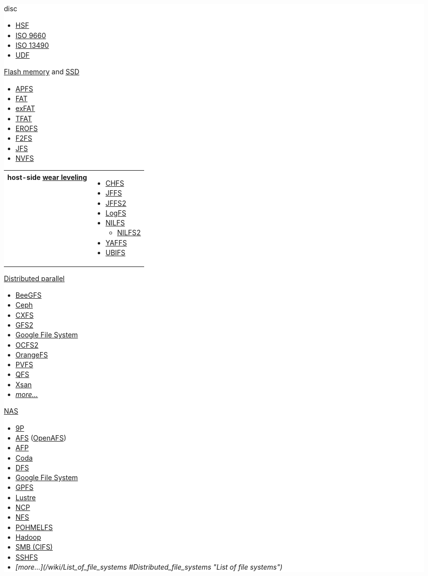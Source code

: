 disc</a></th><td><ul><li><a href="/wiki/High_Sierra_Format" title="High Sierra Format">HSF</a></li><li><a href="/wiki/ISO_9660" title="ISO 9660">ISO 9660</a></li><li><a href="/wiki/ISO_13490" title="ISO 13490">ISO 13490</a></li><li><a href="/wiki/Universal_Disk_Format" title="Universal Disk Format">UDF</a></li></ul></td></tr><tr><th scope="row"><a href="/wiki/Flash_memory" title="Flash memory">Flash memory</a> and <a href="/wiki/Solid-state_drive" title="Solid-state drive">SSD</a></th><td><ul><li><a href="/wiki/Apple_File_System" title="Apple File System">APFS</a></li><li><a href="/wiki/File_Allocation_Table" title="File Allocation Table">FAT</a></li><li><a href="/wiki/ExFAT" title="ExFAT">exFAT</a></li><li><a href="/wiki/Transaction-Safe_FAT_File_System" title="Transaction-Safe FAT File System">TFAT</a></li><li><a href="/wiki/EROFS" title="EROFS">EROFS</a></li><li><a href="/wiki/F2FS" title="F2FS">F2FS</a></li><li><a href="/wiki/JFS_(file_system)" title="JFS (file system)">JFS</a></li><li><a href="/wiki/Non-Volatile_File_System" title="Non-Volatile File System">NVFS</a></li></ul><table><tbody><tr><th scope="row">host-side <a href="/wiki/Wear_leveling" title="Wear leveling">wear leveling</a></th><td><ul><li><a href="/wiki/CHFS" title="CHFS">CHFS</a></li><li><a href="/wiki/JFFS" title="JFFS">JFFS</a></li><li><a href="/wiki/JFFS2" title="JFFS2">JFFS2</a></li><li><a href="/wiki/LogFS" title="LogFS">LogFS</a></li><li><a href="/wiki/NILFS" title="NILFS">NILFS</a><ul><li><a href="/wiki/NILFS" title="NILFS">NILFS2</a></li></ul></li><li><a href="/wiki/YAFFS" title="YAFFS">YAFFS</a></li><li><a href="/wiki/UBIFS" title="UBIFS">UBIFS</a></li></ul></td></tr></tbody></table></td></tr><tr><th scope="row"><a href="/wiki/Clustered_file_system#Distributed_file_systems" title="Clustered file system">Distributed parallel</a></th><td><ul><li><a href="/wiki/BeeGFS" title="BeeGFS">BeeGFS</a></li><li><a href="/wiki/Ceph_(software)" title="Ceph (software)">Ceph</a></li><li><a href="/wiki/CXFS" title="CXFS">CXFS</a></li><li><a href="/wiki/GFS2" title="GFS2">GFS2</a></li><li><a href="/wiki/Google_File_System" title="Google File System">Google File System</a></li><li><a href="/wiki/OCFS2" title="OCFS2">OCFS2</a></li><li><a href="/wiki/OrangeFS" title="OrangeFS">OrangeFS</a></li><li><a href="/wiki/Parallel_Virtual_File_System" title="Parallel Virtual File System">PVFS</a></li><li><a href="/wiki/Quantcast_File_System" title="Quantcast File System">QFS</a></li><li><a href="/wiki/Xsan" title="Xsan">Xsan</a></li><li><i><a href="/wiki/List_of_file_systems#Distributed_parallel_file_systems" title="List of file systems">more...</a></i></li></ul></td></tr></tbody></table>[NAS](/wiki/Network-attached_storage "Network-attached storage")

*   [9P](/wiki/9P_(protocol) "9P (protocol)")
*   [AFS](/wiki/Andrew_File_System "Andrew File System") ([OpenAFS](/wiki/OpenAFS "OpenAFS"))
*   [AFP](/wiki/Apple_Filing_Protocol "Apple Filing Protocol")
*   [Coda](/wiki/Coda_(file_system) "Coda (file system)")
*   [DFS](/wiki/Distributed_File_System_(Microsoft) "Distributed File System (Microsoft)")
*   [Google File System](/wiki/Google_File_System "Google File System")
*   [GPFS](/wiki/GPFS "GPFS")
*   [Lustre](/wiki/Lustre_(file_system) "Lustre (file system)")
*   [NCP](/wiki/NetWare_Core_Protocol "NetWare Core Protocol")
*   [NFS](/wiki/Network_File_System "Network File System")
*   [POHMELFS](/wiki/Elliptics "Elliptics")
*   [Hadoop](/wiki/Apache_Hadoop "Apache Hadoop")
*   [SMB (CIFS)](/wiki/Server_Message_Block "Server Message Block")
*   [SSHFS](/wiki/SSHFS "SSHFS")
*   _[more...](/wiki/List_of_file_systems #Distributed_file_systems "List of file systems")_
